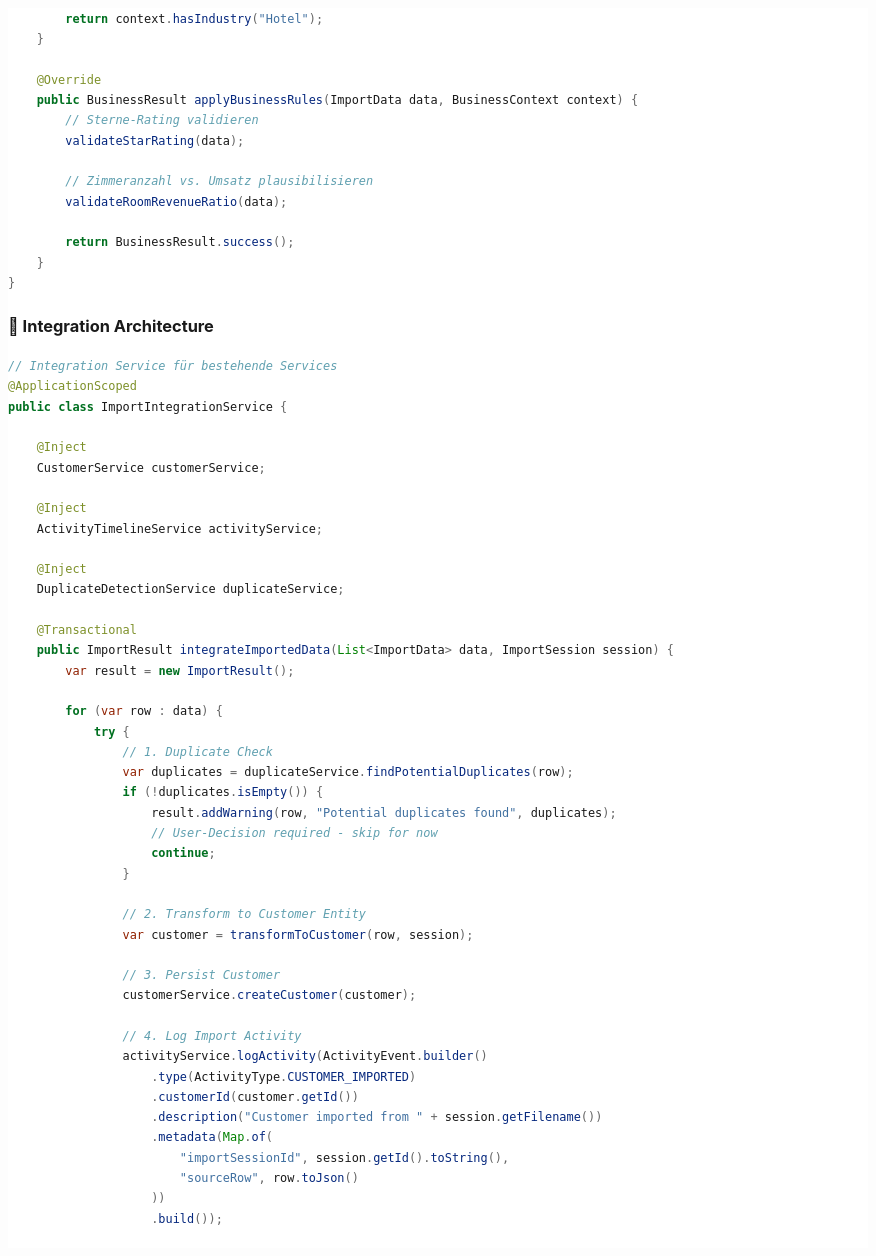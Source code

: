 ```java
        return context.hasIndustry("Hotel");
    }
    
    @Override
    public BusinessResult applyBusinessRules(ImportData data, BusinessContext context) {
        // Sterne-Rating validieren
        validateStarRating(data);
        
        // Zimmeranzahl vs. Umsatz plausibilisieren
        validateRoomRevenueRatio(data);
        
        return BusinessResult.success();
    }
}
```

### 🔄 Integration Architecture

```java
// Integration Service für bestehende Services
@ApplicationScoped
public class ImportIntegrationService {
    
    @Inject
    CustomerService customerService;
    
    @Inject
    ActivityTimelineService activityService;
    
    @Inject
    DuplicateDetectionService duplicateService;
    
    @Transactional
    public ImportResult integrateImportedData(List<ImportData> data, ImportSession session) {
        var result = new ImportResult();
        
        for (var row : data) {
            try {
                // 1. Duplicate Check
                var duplicates = duplicateService.findPotentialDuplicates(row);
                if (!duplicates.isEmpty()) {
                    result.addWarning(row, "Potential duplicates found", duplicates);
                    // User-Decision required - skip for now
                    continue;
                }
                
                // 2. Transform to Customer Entity
                var customer = transformToCustomer(row, session);
                
                // 3. Persist Customer
                customerService.createCustomer(customer);
                
                // 4. Log Import Activity
                activityService.logActivity(ActivityEvent.builder()
                    .type(ActivityType.CUSTOMER_IMPORTED)
                    .customerId(customer.getId())
                    .description("Customer imported from " + session.getFilename())
                    .metadata(Map.of(
                        "importSessionId", session.getId().toString(),
                        "sourceRow", row.toJson()
                    ))
                    .build());
                
```